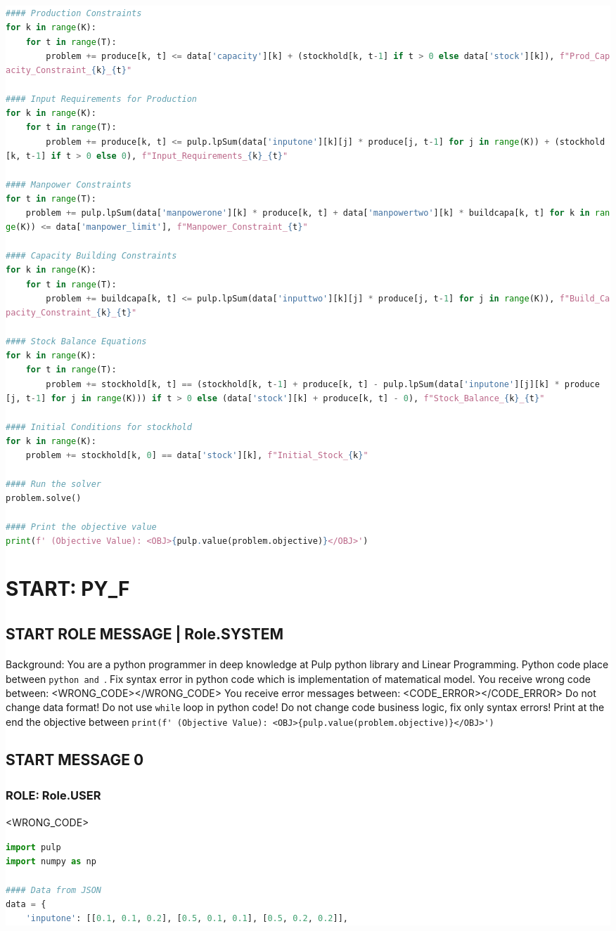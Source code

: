 ```python
#### Production Constraints
for k in range(K):
    for t in range(T):
        problem += produce[k, t] <= data['capacity'][k] + (stockhold[k, t-1] if t > 0 else data['stock'][k]), f"Prod_Capacity_Constraint_{k}_{t}"
        
#### Input Requirements for Production
for k in range(K):
    for t in range(T):
        problem += produce[k, t] <= pulp.lpSum(data['inputone'][k][j] * produce[j, t-1] for j in range(K)) + (stockhold[k, t-1] if t > 0 else 0), f"Input_Requirements_{k}_{t}"

#### Manpower Constraints
for t in range(T):
    problem += pulp.lpSum(data['manpowerone'][k] * produce[k, t] + data['manpowertwo'][k] * buildcapa[k, t] for k in range(K)) <= data['manpower_limit'], f"Manpower_Constraint_{t}"

#### Capacity Building Constraints
for k in range(K):
    for t in range(T):
        problem += buildcapa[k, t] <= pulp.lpSum(data['inputtwo'][k][j] * produce[j, t-1] for j in range(K)), f"Build_Capacity_Constraint_{k}_{t}"

#### Stock Balance Equations
for k in range(K):
    for t in range(T):
        problem += stockhold[k, t] == (stockhold[k, t-1] + produce[k, t] - pulp.lpSum(data['inputone'][j][k] * produce[j, t-1] for j in range(K))) if t > 0 else (data['stock'][k] + produce[k, t] - 0), f"Stock_Balance_{k}_{t}"

#### Initial Conditions for stockhold
for k in range(K):
    problem += stockhold[k, 0] == data['stock'][k], f"Initial_Stock_{k}"

#### Run the solver
problem.solve()

#### Print the objective value
print(f' (Objective Value): <OBJ>{pulp.value(problem.objective)}</OBJ>')
```

# START: PY_F 
## START ROLE MESSAGE | Role.SYSTEM 
Background: You are a python programmer in deep knowledge at Pulp python library and Linear Programming. Python code place between ```python and ```. Fix syntax error in python code which is implementation of matematical model. You receive wrong code between: <WRONG_CODE></WRONG_CODE> You receive error messages between: <CODE_ERROR></CODE_ERROR> Do not change data format! Do not use `while` loop in python code! Do not change code business logic, fix only syntax errors! Print at the end the objective between <OBJ></OBJ> `print(f' (Objective Value): <OBJ>{pulp.value(problem.objective)}</OBJ>')` 
## START MESSAGE 0 
### ROLE: Role.USER
<WRONG_CODE>
```python
import pulp
import numpy as np

#### Data from JSON
data = {
    'inputone': [[0.1, 0.1, 0.2], [0.5, 0.1, 0.1], [0.5, 0.2, 0.2]], 
```